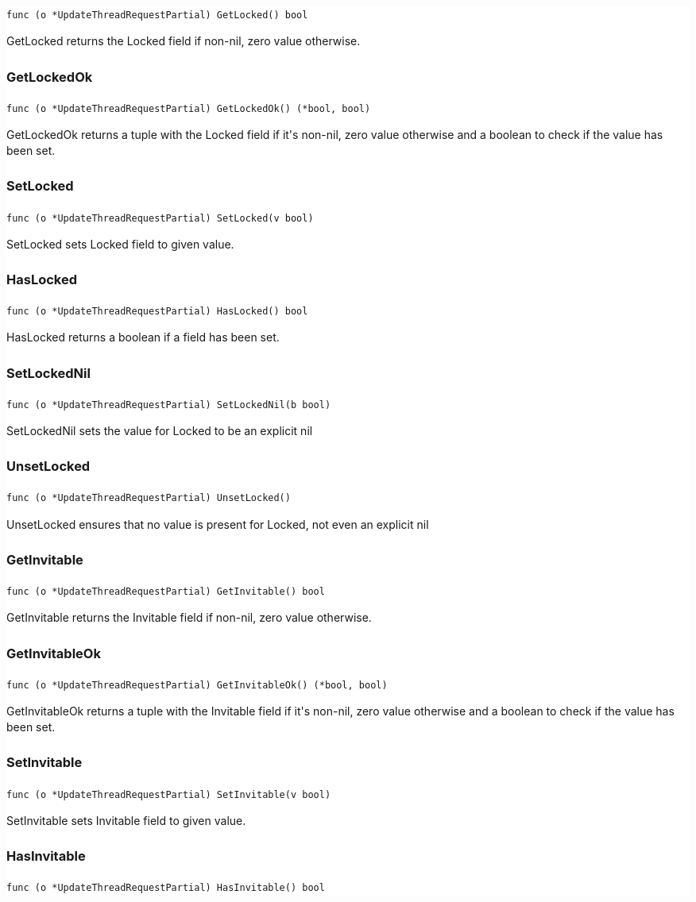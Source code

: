`func (o *UpdateThreadRequestPartial) GetLocked() bool`

GetLocked returns the Locked field if non-nil, zero value otherwise.

### GetLockedOk

`func (o *UpdateThreadRequestPartial) GetLockedOk() (*bool, bool)`

GetLockedOk returns a tuple with the Locked field if it's non-nil, zero value otherwise
and a boolean to check if the value has been set.

### SetLocked

`func (o *UpdateThreadRequestPartial) SetLocked(v bool)`

SetLocked sets Locked field to given value.

### HasLocked

`func (o *UpdateThreadRequestPartial) HasLocked() bool`

HasLocked returns a boolean if a field has been set.

### SetLockedNil

`func (o *UpdateThreadRequestPartial) SetLockedNil(b bool)`

 SetLockedNil sets the value for Locked to be an explicit nil

### UnsetLocked
`func (o *UpdateThreadRequestPartial) UnsetLocked()`

UnsetLocked ensures that no value is present for Locked, not even an explicit nil
### GetInvitable

`func (o *UpdateThreadRequestPartial) GetInvitable() bool`

GetInvitable returns the Invitable field if non-nil, zero value otherwise.

### GetInvitableOk

`func (o *UpdateThreadRequestPartial) GetInvitableOk() (*bool, bool)`

GetInvitableOk returns a tuple with the Invitable field if it's non-nil, zero value otherwise
and a boolean to check if the value has been set.

### SetInvitable

`func (o *UpdateThreadRequestPartial) SetInvitable(v bool)`

SetInvitable sets Invitable field to given value.

### HasInvitable

`func (o *UpdateThreadRequestPartial) HasInvitable() bool`
